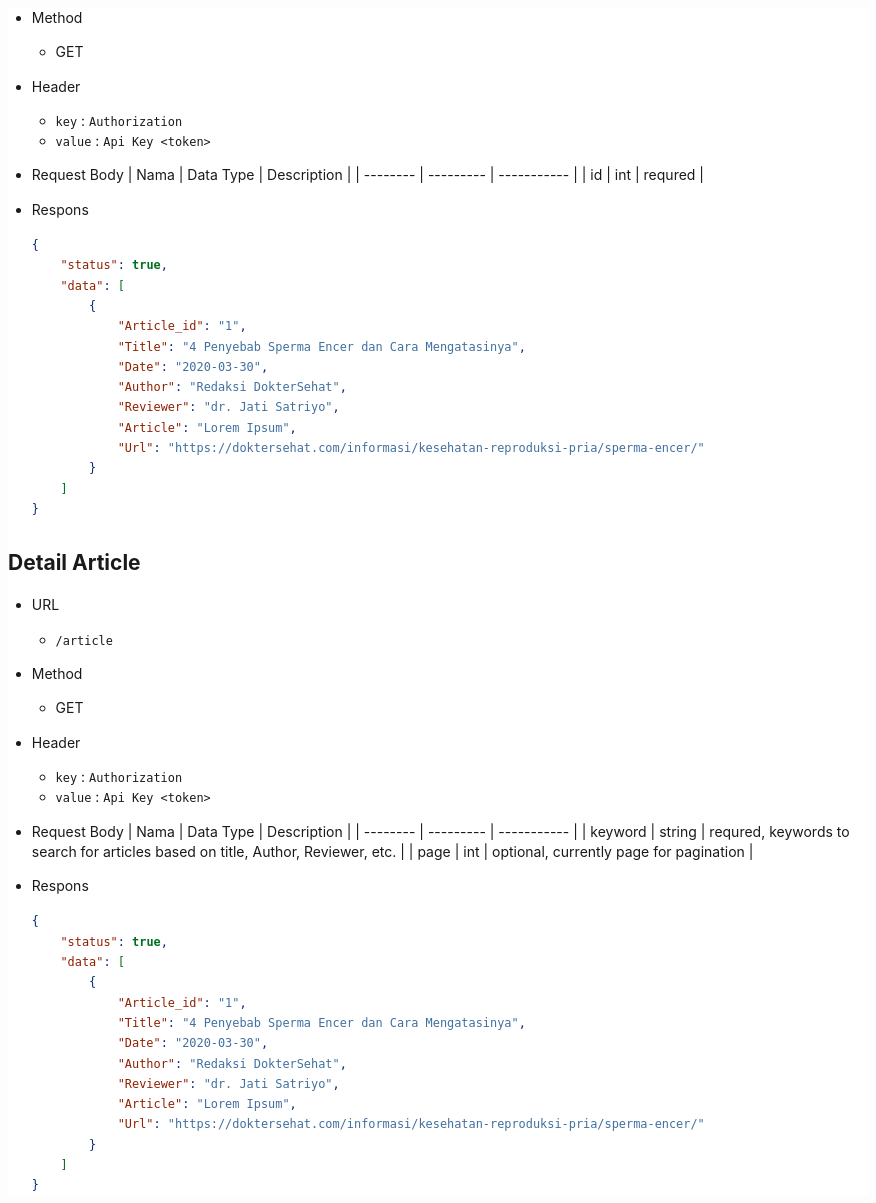 - Method
    - GET

- Header
    - `key` : `Authorization` 
    - `value` : `Api Key <token>`

- Request Body
    | Nama     | Data Type | Description |
    | -------- | --------- | ----------- |
    | id       | int       | requred     |

- Respons
    ```json
    {
        "status": true,
        "data": [
            {
                "Article_id": "1",
                "Title": "4 Penyebab Sperma Encer dan Cara Mengatasinya",
                "Date": "2020-03-30",
                "Author": "Redaksi DokterSehat",
                "Reviewer": "dr. Jati Satriyo",
                "Article": "Lorem Ipsum",
                "Url": "https://doktersehat.com/informasi/kesehatan-reproduksi-pria/sperma-encer/"
            }
        ]
    }
    ```

## Detail Article
- URL
    - `/article`

- Method
    - GET

- Header
    - `key` : `Authorization` 
    - `value` : `Api Key <token>`

- Request Body
    | Nama     | Data Type | Description |
    | -------- | --------- | ----------- |
    | keyword       | string       | requred, keywords to search for articles based on title, Author, Reviewer, etc.    |
    | page     | int       | optional, currently page for pagination |

- Respons
    ```json
    {
        "status": true,
        "data": [
            {
                "Article_id": "1",
                "Title": "4 Penyebab Sperma Encer dan Cara Mengatasinya",
                "Date": "2020-03-30",
                "Author": "Redaksi DokterSehat",
                "Reviewer": "dr. Jati Satriyo",
                "Article": "Lorem Ipsum",
                "Url": "https://doktersehat.com/informasi/kesehatan-reproduksi-pria/sperma-encer/"
            }
        ]
    }
    ```
